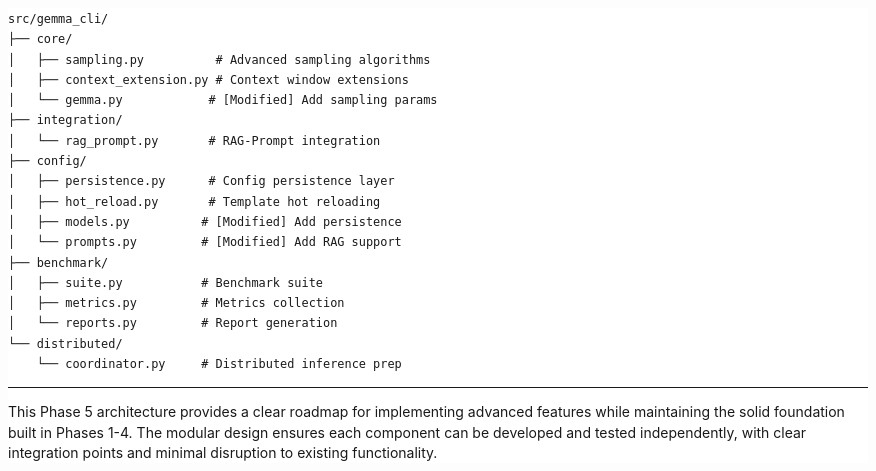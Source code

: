```
src/gemma_cli/
├── core/
│   ├── sampling.py          # Advanced sampling algorithms
│   ├── context_extension.py # Context window extensions
│   └── gemma.py            # [Modified] Add sampling params
├── integration/
│   └── rag_prompt.py       # RAG-Prompt integration
├── config/
│   ├── persistence.py      # Config persistence layer
│   ├── hot_reload.py       # Template hot reloading
│   ├── models.py          # [Modified] Add persistence
│   └── prompts.py         # [Modified] Add RAG support
├── benchmark/
│   ├── suite.py           # Benchmark suite
│   ├── metrics.py         # Metrics collection
│   └── reports.py         # Report generation
└── distributed/
    └── coordinator.py     # Distributed inference prep
```

---

This Phase 5 architecture provides a clear roadmap for implementing advanced features while maintaining the solid foundation built in Phases 1-4. The modular design ensures each component can be developed and tested independently, with clear integration points and minimal disruption to existing functionality.